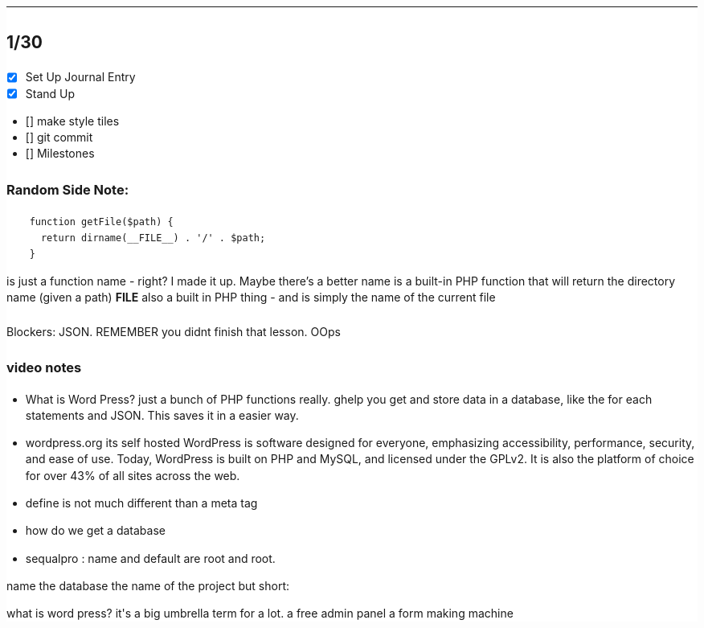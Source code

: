 





---
## 1/30

- [x] Set Up Journal Entry
- [x] Stand Up
- [] make style tiles
- [] git commit
- [] Milestones


### Random Side Note: 

		function getFile($path) {
		  return dirname(__FILE__) . '/' . $path;
		}

is just a function name - right? I made it up. Maybe there’s a better name
is a built-in PHP function that will return the directory name (given a path)
__FILE__ also a built in PHP thing - and is simply the name of the current file

###
Blockers: JSON. REMEMBER you didnt finish that lesson. OOps

### video notes

- What is Word Press?
	just a bunch of PHP functions really.
	ghelp you get and store data in a database, like the for each statements and JSON. This saves it in a easier way.

- wordpress.org its self hosted
	WordPress is software designed for everyone, emphasizing accessibility, performance, security, and ease of use. Today, WordPress is built on PHP and MySQL, and licensed under the GPLv2. It is also the platform of choice for over 43% of all sites across the web.

- define is not much different than a meta tag
- how do we get a database
- sequalpro :  name and default are root and root. 

name the database the name of the project but short:

what is word press? 
	it's a big umbrella term for a lot.
		a free admin panel
		a form making machine










